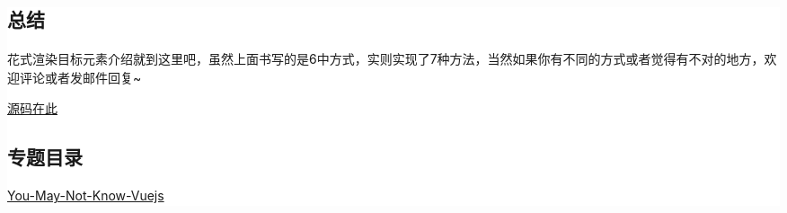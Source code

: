 ## 总结

花式渲染目标元素介绍就到这里吧，虽然上面书写的是6中方式，实则实现了7种方法，当然如果你有不同的方式或者觉得有不对的地方，欢迎评论或者发邮件回复~

[源码在此](https://github.com/yugasun/You-May-Not-Know-Vuejs/blob/master/chapter1/1.html)

## 专题目录

[You-May-Not-Know-Vuejs](https://github.com/yugasun/You-May-Not-Know-Vuejs#%E6%96%87%E7%AB%A0%E7%9B%B4%E9%80%9A%E8%BD%A6)
